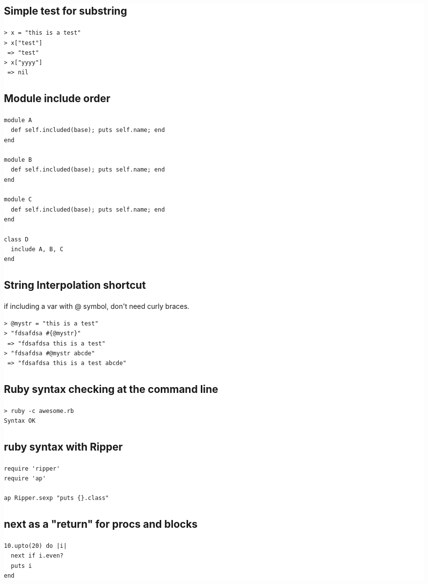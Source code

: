 ## Simple test for substring

    > x = "this is a test"
    > x["test"]
     => "test"
    > x["yyyy"]
     => nil


## Module include order

    module A
      def self.included(base); puts self.name; end
    end
    
    module B
      def self.included(base); puts self.name; end
    end
    
    module C
      def self.included(base); puts self.name; end
    end
    
    class D
      include A, B, C
    end

## String Interpolation shortcut

if including a var with @ symbol, don't need curly braces.

    > @mystr = "this is a test"
    > "fdsafdsa #{@mystr}"
     => "fdsafdsa this is a test"
    > "fdsafdsa #@mystr abcde"
     => "fdsafdsa this is a test abcde"

## Ruby syntax checking at the command line

    > ruby -c awesome.rb
    Syntax OK

## ruby syntax with Ripper

    require 'ripper'
    require 'ap'
    
    ap Ripper.sexp "puts {}.class"

## next as a "return" for procs and blocks

    10.upto(20) do |i|
      next if i.even?
      puts i
    end
